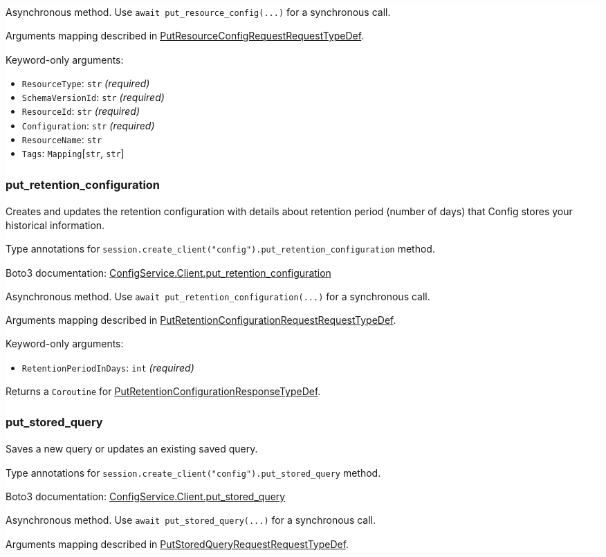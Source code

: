 Asynchronous method. Use `await put_resource_config(...)` for a synchronous
call.

Arguments mapping described in
[PutResourceConfigRequestRequestTypeDef](./type_defs.md#putresourceconfigrequestrequesttypedef).

Keyword-only arguments:

- `ResourceType`: `str` *(required)*
- `SchemaVersionId`: `str` *(required)*
- `ResourceId`: `str` *(required)*
- `Configuration`: `str` *(required)*
- `ResourceName`: `str`
- `Tags`: `Mapping`\[`str`, `str`\]

<a id="put\_retention\_configuration"></a>

### put_retention_configuration

Creates and updates the retention configuration with details about retention
period (number of days) that Config stores your historical information.

Type annotations for
`session.create_client("config").put_retention_configuration` method.

Boto3 documentation:
[ConfigService.Client.put_retention_configuration](https://boto3.amazonaws.com/v1/documentation/api/latest/reference/services/config.html#ConfigService.Client.put_retention_configuration)

Asynchronous method. Use `await put_retention_configuration(...)` for a
synchronous call.

Arguments mapping described in
[PutRetentionConfigurationRequestRequestTypeDef](./type_defs.md#putretentionconfigurationrequestrequesttypedef).

Keyword-only arguments:

- `RetentionPeriodInDays`: `int` *(required)*

Returns a `Coroutine` for
[PutRetentionConfigurationResponseTypeDef](./type_defs.md#putretentionconfigurationresponsetypedef).

<a id="put\_stored\_query"></a>

### put_stored_query

Saves a new query or updates an existing saved query.

Type annotations for `session.create_client("config").put_stored_query` method.

Boto3 documentation:
[ConfigService.Client.put_stored_query](https://boto3.amazonaws.com/v1/documentation/api/latest/reference/services/config.html#ConfigService.Client.put_stored_query)

Asynchronous method. Use `await put_stored_query(...)` for a synchronous call.

Arguments mapping described in
[PutStoredQueryRequestRequestTypeDef](./type_defs.md#putstoredqueryrequestrequesttypedef).
